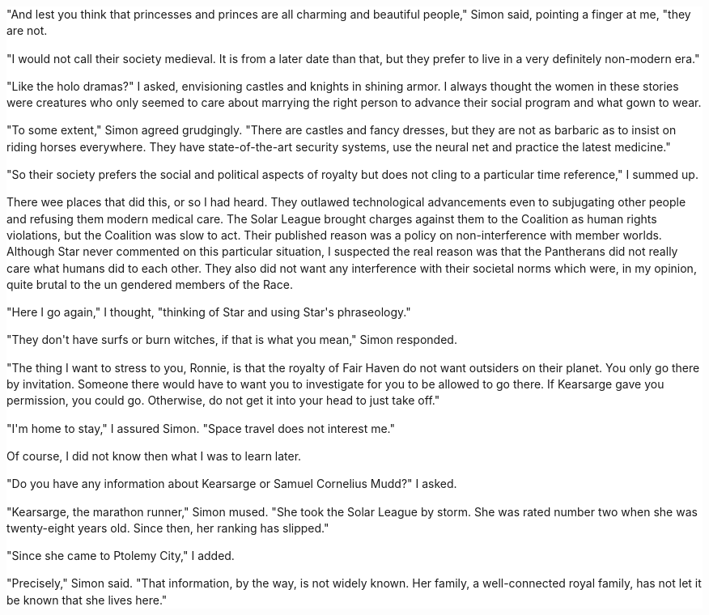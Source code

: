 "And lest you think that princesses and princes are all charming and
beautiful people," Simon said, pointing a finger at me, "they are not.

"I would not call their society medieval. It is from a later date than
that, but they prefer to live in a very definitely non-modern era."

"Like the holo dramas?" I asked, envisioning castles and knights in
shining armor. I always thought the women in these stories were
creatures who only seemed to care about marrying the right person to
advance their social program and what gown to wear.

"To some extent," Simon agreed grudgingly. "There are castles and fancy
dresses, but they are not as barbaric as to insist on riding horses
everywhere. They have state-of-the-art security systems, use the neural
net and practice the latest medicine."

"So their society prefers the social and political aspects of royalty
but does not cling to a particular time reference," I summed up.

There wee places that did this, or so I had heard. They outlawed
technological advancements even to subjugating other people and refusing
them modern medical care. The Solar League brought charges against them
to the Coalition as human rights violations, but the Coalition was slow
to act. Their published reason was a policy on non-interference with
member worlds. Although Star never commented on this particular
situation, I suspected the real reason was that the Pantherans did not
really care what humans did to each other. They also did not want any
interference with their societal norms which were, in my opinion, quite
brutal to the un gendered members of the Race.

"Here I go again," I thought, "thinking of Star and using Star's
phraseology."

"They don't have surfs or burn witches, if that is what you mean," Simon
responded.

"The thing I want to stress to you, Ronnie, is that the royalty of Fair
Haven do not want outsiders on their planet. You only go there by
invitation. Someone there would have to want you to investigate for you
to be allowed to go there. If Kearsarge gave you permission, you could
go. Otherwise, do not get it into your head to just take off."

"I'm home to stay," I assured Simon. "Space travel does not interest
me."

Of course, I did not know then what I was to learn later.

"Do you have any information about Kearsarge or Samuel Cornelius Mudd?"
I asked.

"Kearsarge, the marathon runner," Simon mused. "She took the Solar
League by storm. She was rated number two when she was twenty-eight
years old. Since then, her ranking has slipped."

"Since she came to Ptolemy City," I added.

"Precisely," Simon said. "That information, by the way, is not widely
known. Her family, a well-connected royal family, has not let it be
known that she lives here."
